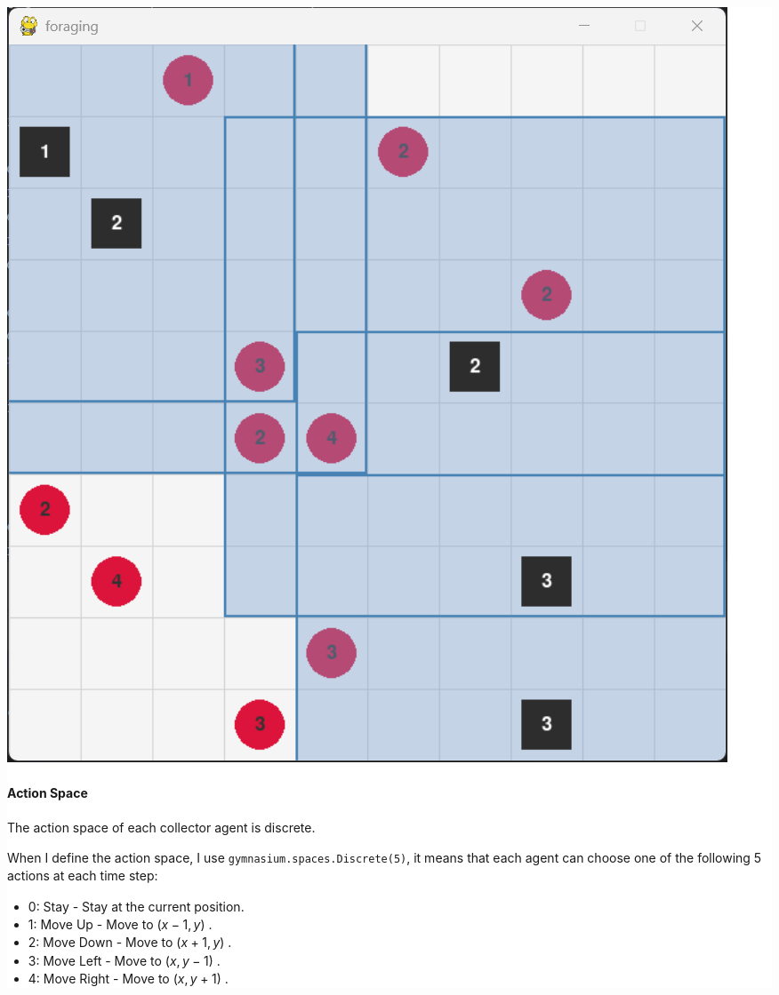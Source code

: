 ![world](./img/example/world.png)

#### Action Space

The action space of each collector agent is discrete.

When I define the action space, I use `gymnasium.spaces.Discrete(5)`, it means that each agent can choose one of the following 5 actions at each time step:

- 0: Stay - Stay at the current position.
- 1: Move Up - Move to $(x−1,y)$ .
- 2: Move Down - Move to $(x+1,y)$ .
- 3: Move Left - Move to $(x,y−1)$ .
- 4: Move Right - Move to $(x,y+1)$ .
